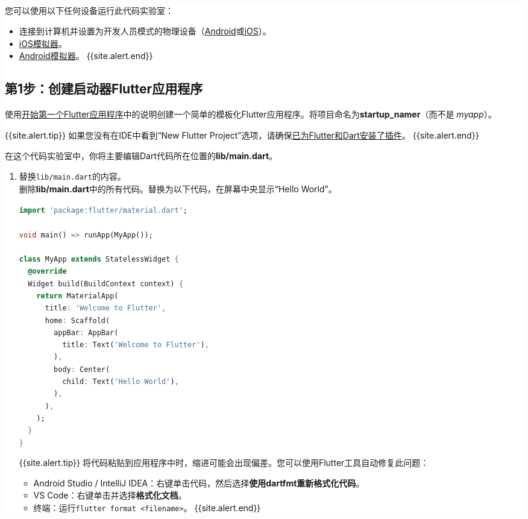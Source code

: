   您可以使用以下任何设备运行此代码实验室：

  * 连接到计算机并设置为开发人员模式的物理设备（[Android](install/macos#set-up-your-android-device)或[iOS](install/macos#deploy-to-ios-devices)）。
  * [iOS模拟器](install/macos#set-up-the-ios-simulator)。
  * [Android模拟器](install/macos#set-up-the-android-emulator)。
{{site.alert.end}}

## 第1步：创建启动器Flutter应用程序

<?code-excerpt path-base="codelabs/startup_namer/step1_base"?>

使用[开始第一个Flutter应用程序](/docs/get-started/test-drive#create-app)中的说明创建一个简单的模板化Flutter应用程序。将项目命名为**startup_namer**（而不是 _myapp_）。

{{site.alert.tip}}
  如果您没有在IDE中看到“New Flutter Project”选项，请确保[已为Flutter和Dart安装了插件](/docs/get-started/editor)。
{{site.alert.end}}

在这个代码实验室中，你将主要编辑Dart代码所在位置的**lib/main.dart**。

 1. 替换`lib/main.dart`的内容。<br>
    删除**lib/main.dart**中的所有代码。替换为以下代码，在屏幕中央显示“Hello World”。

    <?code-excerpt "lib/main.dart" title?>
    ```dart
    import 'package:flutter/material.dart';

    void main() => runApp(MyApp());

    class MyApp extends StatelessWidget {
      @override
      Widget build(BuildContext context) {
        return MaterialApp(
          title: 'Welcome to Flutter',
          home: Scaffold(
            appBar: AppBar(
              title: Text('Welcome to Flutter'),
            ),
            body: Center(
              child: Text('Hello World'),
            ),
          ),
        );
      }
    }
    ```

    {{site.alert.tip}}
      将代码粘贴到应用程序中时，缩进可能会出现偏差。您可以使用Flutter工具自动修复此问题：

      * Android Studio / IntelliJ IDEA：右键单击代码，然后选择**使用dartfmt重新格式化代码**。
      * VS Code：右键单击并选择**格式化文档**。
      * 终端：运行`flutter format <filename>`。
    {{site.alert.end}}
